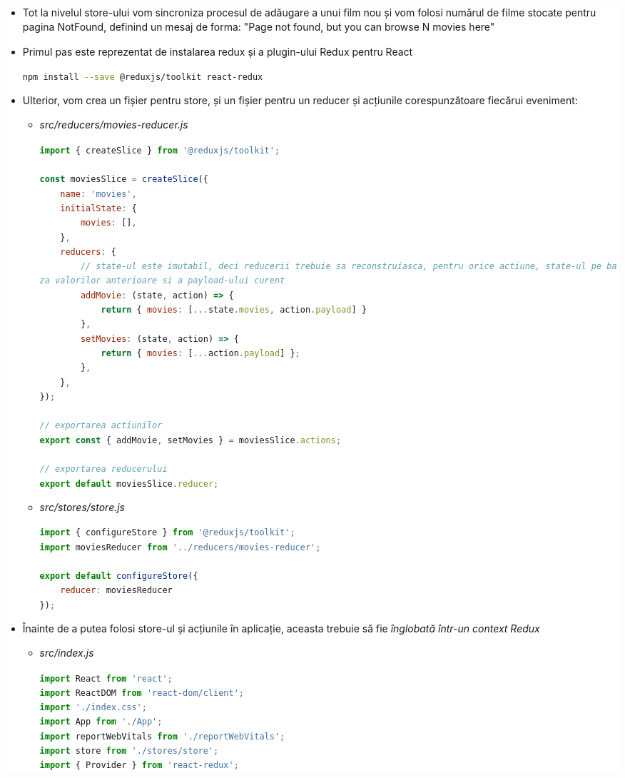 - Tot la nivelul store-ului vom sincroniza procesul de adăugare a unui film nou și vom folosi numărul de filme stocate pentru pagina NotFound, definind un mesaj de forma: "Page not found, but you can browse N movies here"

- Primul pas este reprezentat de instalarea redux și a plugin-ului Redux pentru React
    ```sh
    npm install --save @reduxjs/toolkit react-redux
    ```

- Ulterior, vom crea un fișier pentru store, și un fișier pentru un reducer și acțiunile corespunzătoare fiecărui eveniment:
    - _src/reducers/movies-reducer.js_
        ```js
        import { createSlice } from '@reduxjs/toolkit';

        const moviesSlice = createSlice({
            name: 'movies',
            initialState: {
                movies: [],
            },
            reducers: {
                // state-ul este imutabil, deci reducerii trebuie sa reconstruiasca, pentru orice actiune, state-ul pe baza valorilor anterioare si a payload-ului curent
                addMovie: (state, action) => {
                    return { movies: [...state.movies, action.payload] }
                },
                setMovies: (state, action) => {
                    return { movies: [...action.payload] };
                },
            },
        });

        // exportarea actiunilor
        export const { addMovie, setMovies } = moviesSlice.actions;

        // exportarea reducerului
        export default moviesSlice.reducer;
        ```

    - _src/stores/store.js_
        ```js
        import { configureStore } from '@reduxjs/toolkit';
        import moviesReducer from '../reducers/movies-reducer';

        export default configureStore({
            reducer: moviesReducer
        });
        ```

- Înainte de a putea folosi store-ul și acțiunile în aplicație, aceasta trebuie să fie _înglobată într-un context Redux_
    - _src/index.js_
        ```js
        import React from 'react';
        import ReactDOM from 'react-dom/client';
        import './index.css';
        import App from './App';
        import reportWebVitals from './reportWebVitals';
        import store from './stores/store';
        import { Provider } from 'react-redux';
